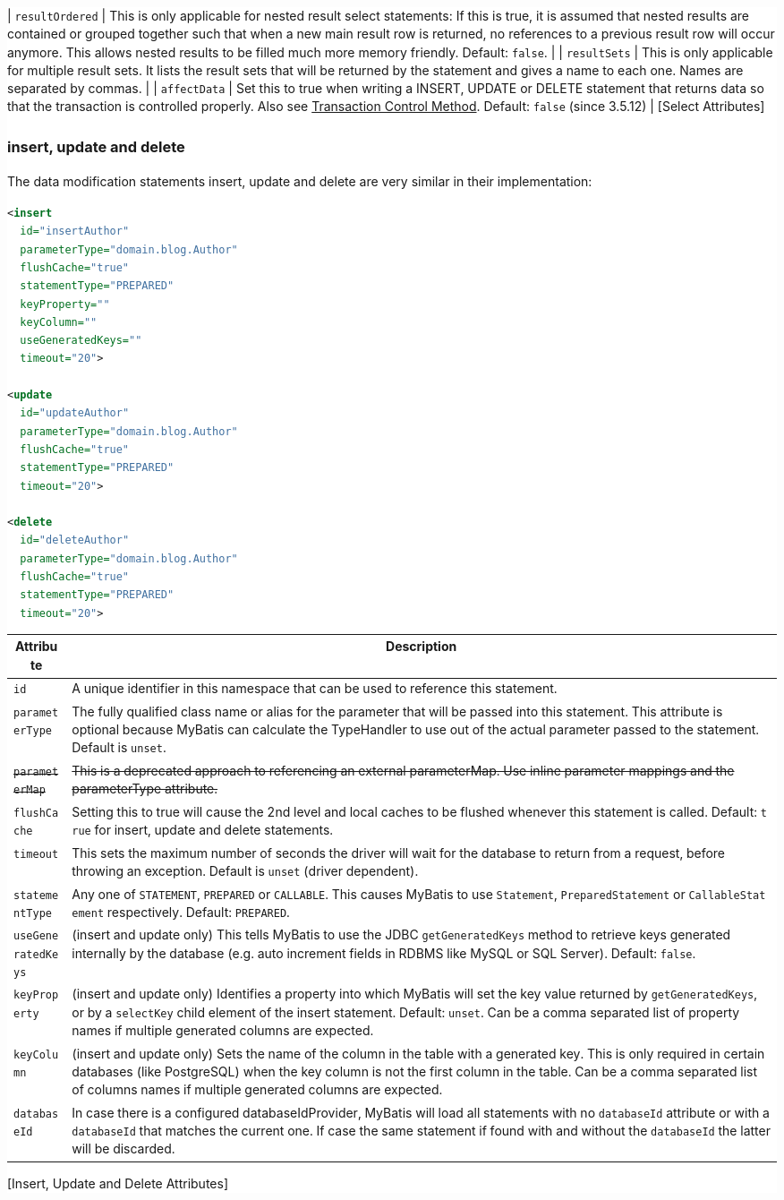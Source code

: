 | `resultOrdered` | This is only applicable for nested result select statements: If this is true, it is assumed that nested results are contained or grouped together such that when a new main result row is returned, no references to a previous result row will occur anymore. This allows nested results to be filled much more memory friendly. Default: `false`. |
| `resultSets`    | This is only applicable for multiple result sets. It lists the result sets that will be returned by the statement and gives a name to each one. Names are separated by commas.                                                                                                                                                                      |
| `affectData`    | Set this to true when writing a INSERT, UPDATE or DELETE statement that returns data so that the transaction is controlled properly. Also see [Transaction Control Method](./java-api.html#transaction-control-methods). Default: `false` (since 3.5.12)                                                                                            |
[Select Attributes]

### insert, update and delete

The data modification statements insert, update and delete are very similar in their implementation:

```xml
<insert
  id="insertAuthor"
  parameterType="domain.blog.Author"
  flushCache="true"
  statementType="PREPARED"
  keyProperty=""
  keyColumn=""
  useGeneratedKeys=""
  timeout="20">

<update
  id="updateAuthor"
  parameterType="domain.blog.Author"
  flushCache="true"
  statementType="PREPARED"
  timeout="20">

<delete
  id="deleteAuthor"
  parameterType="domain.blog.Author"
  flushCache="true"
  statementType="PREPARED"
  timeout="20">
```

| Attribute          | Description                                                                                                                                                                                                                                                                                               |
|--------------------|-----------------------------------------------------------------------------------------------------------------------------------------------------------------------------------------------------------------------------------------------------------------------------------------------------------|
| `id`               | A unique identifier in this namespace that can be used to reference this statement.                                                                                                                                                                                                                       |
| `parameterType`    | The fully qualified class name or alias for the parameter that will be passed into this statement. This attribute is optional because MyBatis can calculate the TypeHandler to use out of the actual parameter passed to the statement. Default is `unset`.                                               |
| ~~`parameterMap`~~ | ~~This is a deprecated approach to referencing an external parameterMap. Use inline parameter mappings and the parameterType attribute.~~                                                                                                                                                                 |
| `flushCache`       | Setting this to true will cause the 2nd level and local caches to be flushed whenever this statement is called. Default: `true` for insert, update and delete statements.                                                                                                                                 |
| `timeout`          | This sets the maximum number of seconds the driver will wait for the database to return from a request, before throwing an exception. Default is `unset` (driver dependent).                                                                                                                              |
| `statementType`    | Any one of `STATEMENT`, `PREPARED` or `CALLABLE`. This causes MyBatis to use `Statement`, `PreparedStatement` or `CallableStatement` respectively. Default: `PREPARED`.                                                                                                                                   |
| `useGeneratedKeys` | (insert and update only) This tells MyBatis to use the JDBC `getGeneratedKeys` method to retrieve keys generated internally by the database (e.g. auto increment fields in RDBMS like MySQL or SQL Server). Default: `false`.                                                                             |
| `keyProperty`      | (insert and update only) Identifies a property into which MyBatis will set the key value returned by `getGeneratedKeys`, or by a `selectKey` child element of the insert statement. Default: `unset`. Can be a comma separated list of property names if multiple generated columns are expected.         |
| `keyColumn`        | (insert and update only) Sets the name of the column in the table with a generated key. This is only required in certain databases (like PostgreSQL) when the key column is not the first column in the table. Can be a comma separated list of columns names if multiple generated columns are expected. |
| `databaseId`       | In case there is a configured databaseIdProvider, MyBatis will load all statements with no `databaseId` attribute or with a `databaseId` that matches the current one. If case the same statement if found with and without the `databaseId` the latter will be discarded.                                |
[Insert, Update and Delete Attributes]
